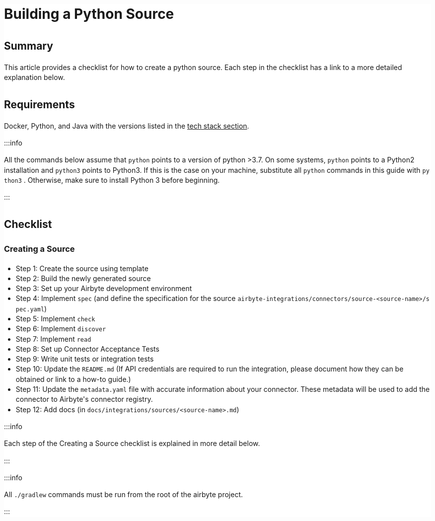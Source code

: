 # Building a Python Source

## Summary

This article provides a checklist for how to create a python source. Each step in the checklist has
a link to a more detailed explanation below.

## Requirements

Docker, Python, and Java with the versions listed in the
[tech stack section](../../understanding-airbyte/tech-stack.md).

:::info

All the commands below assume that `python` points to a version of python &gt;3.7. On some systems,
`python` points to a Python2 installation and `python3` points to Python3. If this is the case on
your machine, substitute all `python` commands in this guide with `python3` . Otherwise, make sure
to install Python 3 before beginning.

:::

## Checklist

### Creating a Source

- Step 1: Create the source using template
- Step 2: Build the newly generated source
- Step 3: Set up your Airbyte development environment
- Step 4: Implement `spec` \(and define the specification for the source
  `airbyte-integrations/connectors/source-<source-name>/spec.yaml`\)
- Step 5: Implement `check`
- Step 6: Implement `discover`
- Step 7: Implement `read`
- Step 8: Set up Connector Acceptance Tests
- Step 9: Write unit tests or integration tests
- Step 10: Update the `README.md` \(If API credentials are required to run the integration, please
  document how they can be obtained or link to a how-to guide.\)
- Step 11: Update the `metadata.yaml` file with accurate information about your connector. These
  metadata will be used to add the connector to Airbyte's connector registry.
- Step 12: Add docs \(in `docs/integrations/sources/<source-name>.md`\)

:::info

Each step of the Creating a Source checklist is explained in more detail below.

:::

:::info

All `./gradlew` commands must be run from the root of the airbyte project.

:::
